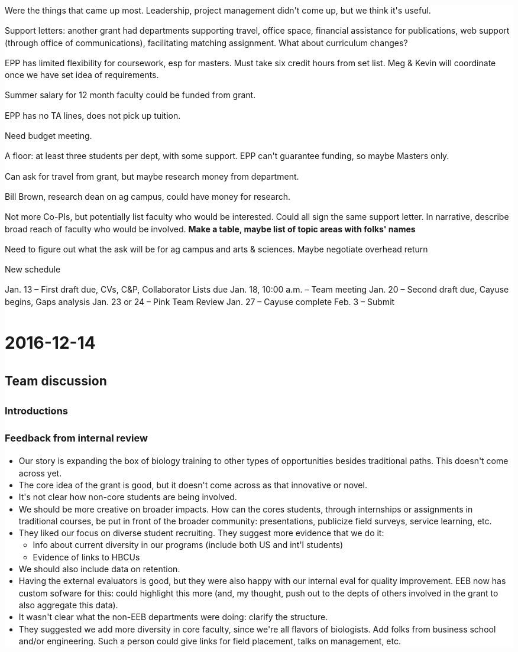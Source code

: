 Were the things that came up most. Leadership, project management didn't come up, but we think it's useful.

Support letters: another grant had departments supporting travel, office space, financial assistance for publications, web support (through office of communications), facilitating matching assignment. What about curriculum changes?

EPP has limited flexibility for coursework, esp for masters. Must take six credit hours from set list. Meg & Kevin will coordinate once we have set idea of requirements.

Summer salary for 12 month faculty could be funded from grant.

EPP has no TA lines, does not pick up tuition.

Need budget meeting.

A floor: at least three students per dept, with some support. EPP can't guarantee funding, so maybe Masters only.

Can ask for travel from grant, but maybe research money from department.

Bill Brown, research dean on ag campus, could have money for research.

Not more Co-PIs, but potentially list faculty who would be interested. Could all sign the same support letter. In narrative, describe broad reach of faculty who would be involved. **Make a table, maybe list of topic areas with folks' names**

Need to figure out what the ask will be for ag campus and arts & sciences. Maybe negotiate overhead return

New schedule

Jan. 13 – First draft due, CVs, C&P, Collaborator Lists due
Jan. 18, 10:00 a.m. – Team meeting
Jan. 20 – Second draft due, Cayuse begins, Gaps analysis
Jan. 23 or 24 – Pink Team Review
Jan. 27 – Cayuse complete
Feb. 3 – Submit

# 2016-12-14

## Team discussion

### Introductions

### Feedback from internal review

* Our story is expanding the box of biology training to other types of opportunities besides traditional paths. This doesn't come across yet.
* The core idea of the grant is good, but it doesn't come across as that innovative or novel.
* It's not clear how non-core students are being involved.
* We should be more creative on broader impacts. How can the cores students, through internships or assignments in traditional courses, be put in front of the broader community: presentations, publicize field surveys, service learning, etc.
* They liked our focus on diverse student recruiting. They suggest more evidence that we do it:
  * Info about current diversity in our programs (include both US and int'l students)
  * Evidence of links to HBCUs
* We should also include data on retention.
* Having the external evaluators is good, but they were also happy with our internal eval for quality improvement. EEB now has custom sofware for this: could highlight this more (and, my thought, push out to the depts of others involved in the grant to also aggregate this data).
* It wasn't clear what the non-EEB departments were doing: clarify the structure.
* They suggested we add more diversity in core faculty, since we're all flavors of biologists. Add folks from business school and/or engineering. Such a person could give links for field placement, talks on management, etc.